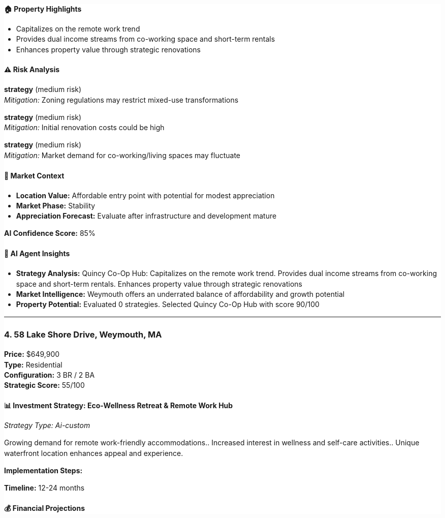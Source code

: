 #### 🏠 Property Highlights
- Capitalizes on the remote work trend
- Provides dual income streams from co-working space and short-term rentals
- Enhances property value through strategic renovations

#### ⚠️ Risk Analysis

**strategy** (medium risk)  
*Mitigation:* Zoning regulations may restrict mixed-use transformations

**strategy** (medium risk)  
*Mitigation:* Initial renovation costs could be high

**strategy** (medium risk)  
*Mitigation:* Market demand for co-working/living spaces may fluctuate

#### 📍 Market Context
- **Location Value:** Affordable entry point with potential for modest appreciation
- **Market Phase:** Stability
- **Appreciation Forecast:** Evaluate after infrastructure and development mature

**AI Confidence Score:** 85%


#### 🤖 AI Agent Insights

- **Strategy Analysis:** Quincy Co-Op Hub: Capitalizes on the remote work trend. Provides dual income streams from co-working space and short-term rentals. Enhances property value through strategic renovations
- **Market Intelligence:** Weymouth offers an underrated balance of affordability and growth potential
- **Property Potential:** Evaluated 0 strategies. Selected Quincy Co-Op Hub with score 90/100


---

### 4. 58 Lake Shore Drive, Weymouth, MA

**Price:** $649,900  
**Type:** Residential  
**Configuration:** 3 BR / 2 BA  
**Strategic Score:** 55/100

#### 📊 Investment Strategy: Eco-Wellness Retreat & Remote Work Hub
*Strategy Type: Ai-custom*

Growing demand for remote work-friendly accommodations.. Increased interest in wellness and self-care activities.. Unique waterfront location enhances appeal and experience.

**Implementation Steps:**


**Timeline:** 12-24 months

#### 💰 Financial Projections
